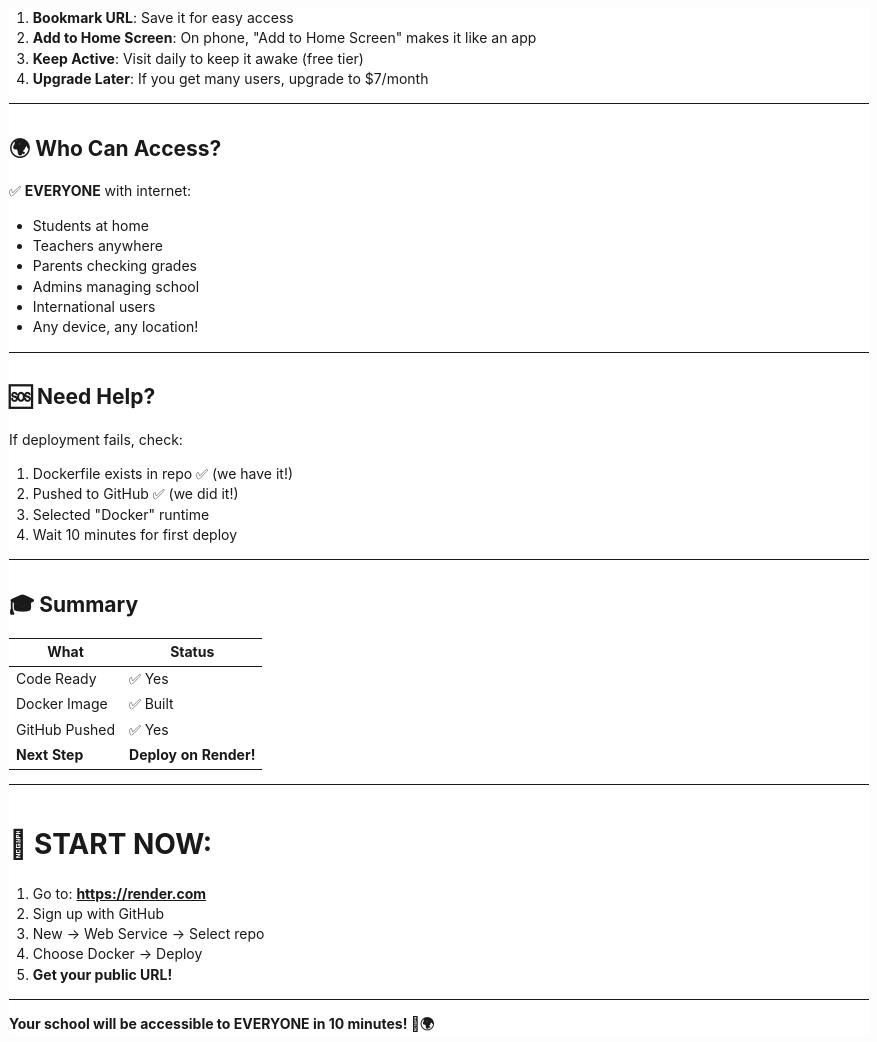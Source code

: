 1. **Bookmark URL**: Save it for easy access
2. **Add to Home Screen**: On phone, "Add to Home Screen" makes it like an app
3. **Keep Active**: Visit daily to keep it awake (free tier)
4. **Upgrade Later**: If you get many users, upgrade to $7/month

---

## 🌍 **Who Can Access?**

✅ **EVERYONE** with internet:
- Students at home
- Teachers anywhere
- Parents checking grades
- Admins managing school
- International users
- Any device, any location!

---

## 🆘 **Need Help?**

If deployment fails, check:
1. Dockerfile exists in repo ✅ (we have it!)
2. Pushed to GitHub ✅ (we did it!)
3. Selected "Docker" runtime
4. Wait 10 minutes for first deploy

---

## 🎓 **Summary**

| What | Status |
|------|--------|
| Code Ready | ✅ Yes |
| Docker Image | ✅ Built |
| GitHub Pushed | ✅ Yes |
| **Next Step** | **Deploy on Render!** |

---

# 🚀 **START NOW:**

1. Go to: **https://render.com**
2. Sign up with GitHub
3. New → Web Service → Select repo
4. Choose Docker → Deploy
5. **Get your public URL!**

---

**Your school will be accessible to EVERYONE in 10 minutes! 📱🌍**

